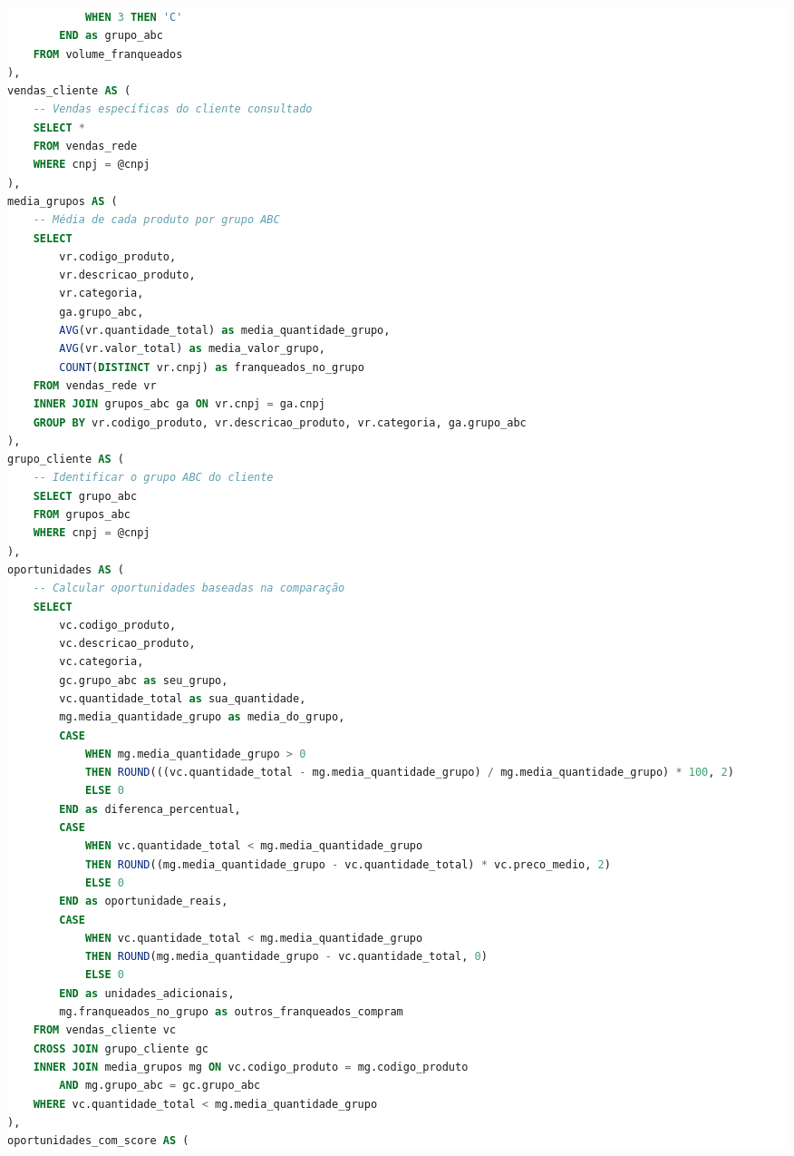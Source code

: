```sql
            WHEN 3 THEN 'C'
        END as grupo_abc
    FROM volume_franqueados
),
vendas_cliente AS (
    -- Vendas específicas do cliente consultado
    SELECT *
    FROM vendas_rede
    WHERE cnpj = @cnpj
),
media_grupos AS (
    -- Média de cada produto por grupo ABC
    SELECT 
        vr.codigo_produto,
        vr.descricao_produto,
        vr.categoria,
        ga.grupo_abc,
        AVG(vr.quantidade_total) as media_quantidade_grupo,
        AVG(vr.valor_total) as media_valor_grupo,
        COUNT(DISTINCT vr.cnpj) as franqueados_no_grupo
    FROM vendas_rede vr
    INNER JOIN grupos_abc ga ON vr.cnpj = ga.cnpj
    GROUP BY vr.codigo_produto, vr.descricao_produto, vr.categoria, ga.grupo_abc
),
grupo_cliente AS (
    -- Identificar o grupo ABC do cliente
    SELECT grupo_abc
    FROM grupos_abc
    WHERE cnpj = @cnpj
),
oportunidades AS (
    -- Calcular oportunidades baseadas na comparação
    SELECT 
        vc.codigo_produto,
        vc.descricao_produto,
        vc.categoria,
        gc.grupo_abc as seu_grupo,
        vc.quantidade_total as sua_quantidade,
        mg.media_quantidade_grupo as media_do_grupo,
        CASE 
            WHEN mg.media_quantidade_grupo > 0 
            THEN ROUND(((vc.quantidade_total - mg.media_quantidade_grupo) / mg.media_quantidade_grupo) * 100, 2)
            ELSE 0
        END as diferenca_percentual,
        CASE 
            WHEN vc.quantidade_total < mg.media_quantidade_grupo
            THEN ROUND((mg.media_quantidade_grupo - vc.quantidade_total) * vc.preco_medio, 2)
            ELSE 0
        END as oportunidade_reais,
        CASE 
            WHEN vc.quantidade_total < mg.media_quantidade_grupo
            THEN ROUND(mg.media_quantidade_grupo - vc.quantidade_total, 0)
            ELSE 0
        END as unidades_adicionais,
        mg.franqueados_no_grupo as outros_franqueados_compram
    FROM vendas_cliente vc
    CROSS JOIN grupo_cliente gc
    INNER JOIN media_grupos mg ON vc.codigo_produto = mg.codigo_produto 
        AND mg.grupo_abc = gc.grupo_abc
    WHERE vc.quantidade_total < mg.media_quantidade_grupo
),
oportunidades_com_score AS (
```